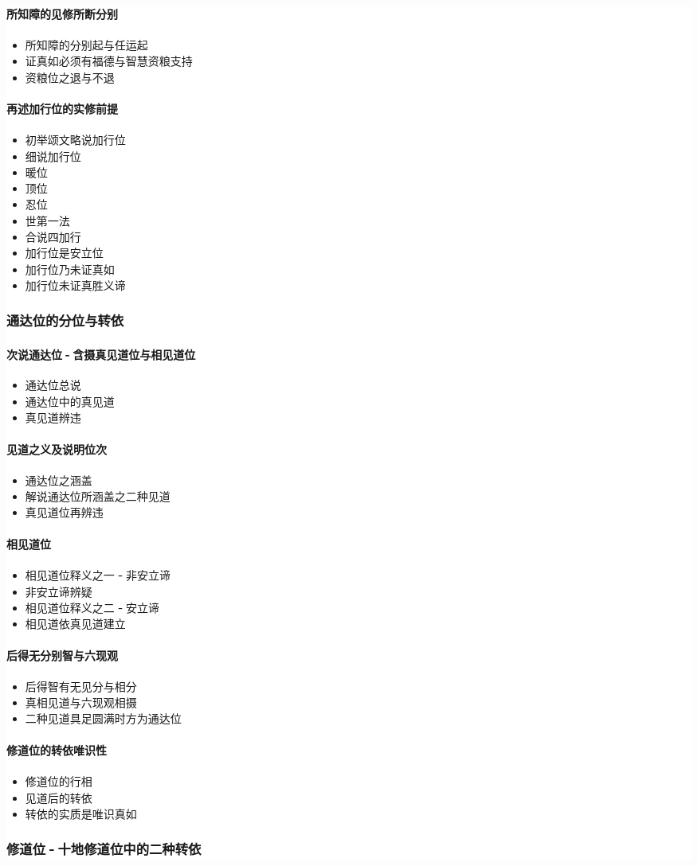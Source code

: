 #### 所知障的见修所断分别

- 所知障的分别起与任运起
- 证真如必须有福德与智慧资粮支持
- 资粮位之退与不退

#### 再述加行位的实修前提

- 初举颂文略说加行位
- 细说加行位
- 暖位
- 顶位
- 忍位
- 世第一法
- 合说四加行
- 加行位是安立位
- 加行位乃未证真如
- 加行位未证真胜义谛

### 通达位的分位与转依

#### 次说通达位 - 含摄真见道位与相见道位

- 通达位总说
- 通达位中的真见道
- 真见道辨违

#### 见道之义及说明位次

- 通达位之涵盖
- 解说通达位所涵盖之二种见道
- 真见道位再辨违

#### 相见道位

- 相见道位释义之一 - 非安立谛
- 非安立谛辨疑
- 相见道位释义之二 - 安立谛
- 相见道依真见道建立

#### 后得无分别智与六现观

- 后得智有无见分与相分
- 真相见道与六现观相摄
- 二种见道具足圆满时方为通达位

#### 修道位的转依唯识性

- 修道位的行相
- 见道后的转依
- 转依的实质是唯识真如

### 修道位 - 十地修道位中的二种转依
